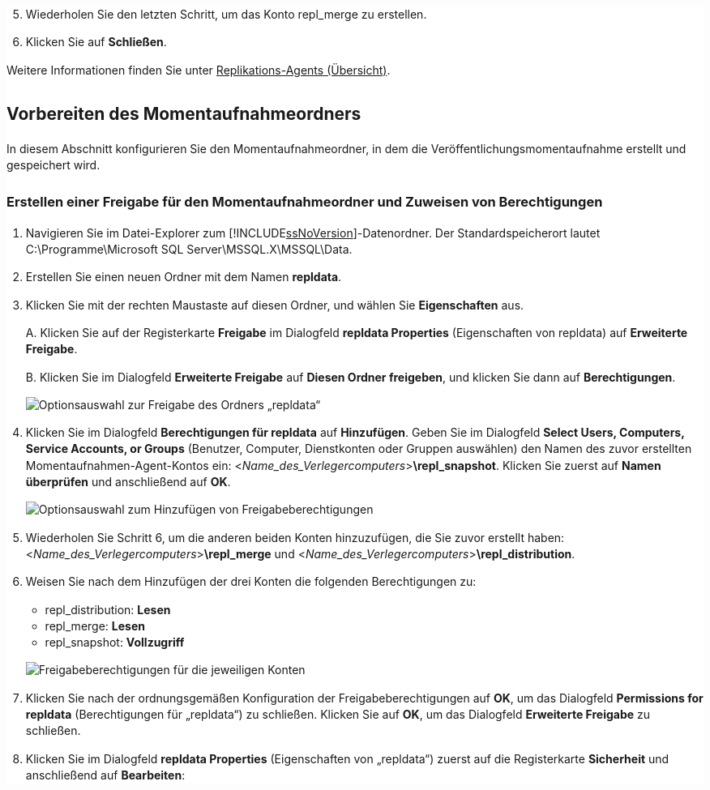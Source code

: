 5. Wiederholen Sie den letzten Schritt, um das Konto repl_merge zu erstellen.  
  
6. Klicken Sie auf **Schließen**.  

Weitere Informationen finden Sie unter [Replikations-Agents (Übersicht)](../../relational-databases/replication/agents/replication-agents-overview.md).  

## <a name="prepare-the-snapshot-folder"></a>Vorbereiten des Momentaufnahmeordners
In diesem Abschnitt konfigurieren Sie den Momentaufnahmeordner, in dem die Veröffentlichungsmomentaufnahme erstellt und gespeichert wird. 

### <a name="create-a-share-for-the-snapshot-folder-and-assign-permissions"></a>Erstellen einer Freigabe für den Momentaufnahmeordner und Zuweisen von Berechtigungen  
  
1. Navigieren Sie im Datei-Explorer zum [!INCLUDE[ssNoVersion](../../includes/ssnoversion-md.md)]-Datenordner. Der Standardspeicherort lautet C:\Programme\Microsoft SQL Server\MSSQL.X\MSSQL\Data.  
  
2. Erstellen Sie einen neuen Ordner mit dem Namen **repldata**.  
  
3. Klicken Sie mit der rechten Maustaste auf diesen Ordner, und wählen Sie **Eigenschaften** aus.  
  
   A. Klicken Sie auf der Registerkarte **Freigabe** im Dialogfeld **repldata Properties** (Eigenschaften von repldata) auf **Erweiterte Freigabe**.  
  
   B. Klicken Sie im Dialogfeld **Erweiterte Freigabe** auf **Diesen Ordner freigeben**, und klicken Sie dann auf **Berechtigungen**.  

   ![Optionsauswahl zur Freigabe des Ordners „repldata“](media/tutorial-preparing-the-server-for-replication/repldata.png)

6. Klicken Sie im Dialogfeld **Berechtigungen für repldata** auf **Hinzufügen**. Geben Sie im Dialogfeld **Select Users, Computers, Service Accounts, or Groups** (Benutzer, Computer, Dienstkonten oder Gruppen auswählen) den Namen des zuvor erstellten Momentaufnahmen-Agent-Kontos ein: <*Name_des_Verlegercomputers*>**\repl_snapshot**. Klicken Sie zuerst auf **Namen überprüfen** und anschließend auf **OK**.  

   ![Optionsauswahl zum Hinzufügen von Freigabeberechtigungen](media/tutorial-preparing-the-server-for-replication/addshareperms.png)

7. Wiederholen Sie Schritt 6, um die anderen beiden Konten hinzuzufügen, die Sie zuvor erstellt haben: <*Name_des_Verlegercomputers*>**\repl_merge** und <*Name_des_Verlegercomputers*>**\repl_distribution**.

8. Weisen Sie nach dem Hinzufügen der drei Konten die folgenden Berechtigungen zu:      
   - repl_distribution: **Lesen**  
   - repl_merge: **Lesen**  
   - repl_snapshot: **Vollzugriff**    

   ![Freigabeberechtigungen für die jeweiligen Konten](media/tutorial-preparing-the-server-for-replication/sharedpermissions.png)

9. Klicken Sie nach der ordnungsgemäßen Konfiguration der Freigabeberechtigungen auf **OK**, um das Dialogfeld **Permissions for repldata** (Berechtigungen für „repldata“) zu schließen. Klicken Sie auf **OK**, um das Dialogfeld **Erweiterte Freigabe** zu schließen. 

10. Klicken Sie im Dialogfeld **repldata Properties** (Eigenschaften von „repldata“) zuerst auf die Registerkarte **Sicherheit** und anschließend auf **Bearbeiten**:  
